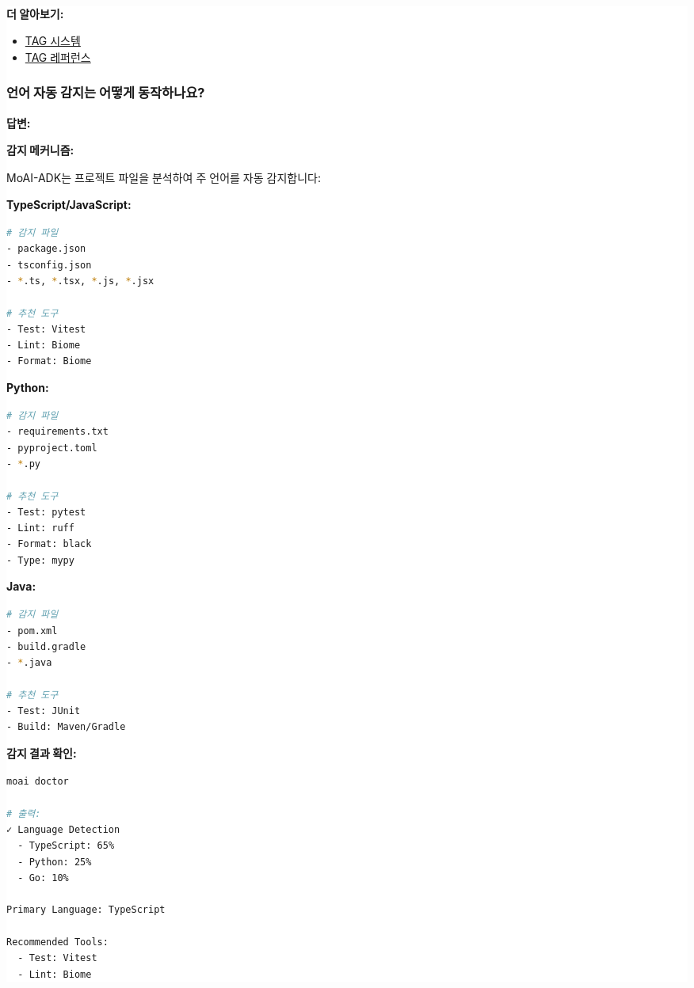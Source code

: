 **더 알아보기:**
- [TAG 시스템](/concepts/tag-system)
- [TAG 레퍼런스](/reference/tag-reference)

### 언어 자동 감지는 어떻게 동작하나요?

**답변:**

**감지 메커니즘:**

MoAI-ADK는 프로젝트 파일을 분석하여 주 언어를 자동 감지합니다:

**TypeScript/JavaScript:**
```bash
# 감지 파일
- package.json
- tsconfig.json
- *.ts, *.tsx, *.js, *.jsx

# 추천 도구
- Test: Vitest
- Lint: Biome
- Format: Biome
```

**Python:**
```bash
# 감지 파일
- requirements.txt
- pyproject.toml
- *.py

# 추천 도구
- Test: pytest
- Lint: ruff
- Format: black
- Type: mypy
```

**Java:**
```bash
# 감지 파일
- pom.xml
- build.gradle
- *.java

# 추천 도구
- Test: JUnit
- Build: Maven/Gradle
```

**감지 결과 확인:**

```bash
moai doctor

# 출력:
✓ Language Detection
  - TypeScript: 65%
  - Python: 25%
  - Go: 10%

Primary Language: TypeScript

Recommended Tools:
  - Test: Vitest
  - Lint: Biome
```
